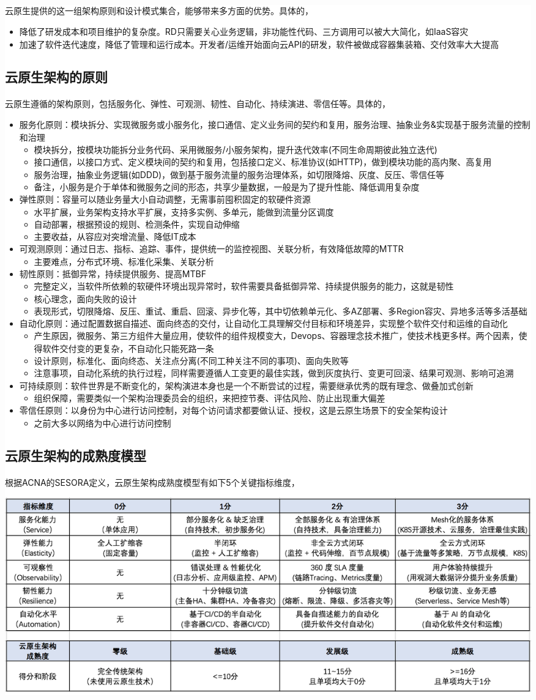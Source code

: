 云原生提供的这一组架构原则和设计模式集合，能够带来多方面的优势。具体的，

- 降低了研发成本和项目维护的复杂度。RD只需要关心业务逻辑，非功能性代码、三方调用可以被大大简化，如IaaS容灾
- 加速了软件迭代速度，降低了管理和运行成本。开发者/运维开始面向云API的研发，软件被做成容器集装箱、交付效率大大提高


## 云原生架构的原则
云原生遵循的架构原则，包括服务化、弹性、可观测、韧性、自动化、持续演进、零信任等。具体的，

- 服务化原则：模块拆分、实现微服务或小服务化，接口通信、定义业务间的契约和复用，服务治理、抽象业务&实现基于服务流量的控制和治理
    - 模块拆分，按模块功能拆分业务代码、采用微服务/小服务架构，提升迭代效率(不同生命周期彼此独立迭代)
    - 接口通信，以接口方式、定义模块间的契约和复用，包括接口定义、标准协议(如HTTP)，做到模块功能的高内聚、高复用
    - 服务治理，抽象业务逻辑(如DDD)，做到基于服务流量的服务治理体系，如切限降熔、灰度、反压、零信任等
    - 备注，小服务是介于单体和微服务之间的形态，共享少量数据，一般是为了提升性能、降低调用复杂度
- 弹性原则：容量可以随业务量大小自动调整，无需事前囤积固定的软硬件资源
    - 水平扩展，业务架构支持水平扩展，支持多实例、多单元，能做到流量分区调度
    - 自动部署，根据预设的规则、检测条件，实现自动伸缩
    - 主要收益，从容应对突增流量、降低IT成本
- 可观测原则：通过日志、指标、追踪、事件，提供统一的监控视图、关联分析，有效降低故障的MTTR
    - 主要难点，分布式环境、标准化采集、关联分析
- 韧性原则：抵御异常，持续提供服务、提高MTBF
    - 完整定义，当软件所依赖的软硬件环境出现异常时，软件需要具备抵御异常、持续提供服务的能力，这就是韧性
    - 核心理念，面向失败的设计
    - 表现形式，切限降熔、反压、重试、重启、回滚、异步化等，其中切依赖单元化、多AZ部署、多Region容灾、异地多活等多活基础
- 自动化原则：通过配置数据自描述、面向终态的交付，让自动化工具理解交付目标和环境差异，实现整个软件交付和运维的自动化
    - 产生原因，微服务、第三方组件大量应用，使软件的组件规模变大，Devops、容器理念技术推广，使技术栈更多样。两个因素，使得软件交付变的更复杂，不自动化只能死路一条
    - 设计原则，标准化、面向终态、关注点分离(不同工种关注不同的事项)、面向失败等
    - 注意事项，自动化系统的执行过程，同样需要遵循人工变更的最佳实践，做到灰度执行、变更可回滚、结果可观测、影响可追溯
- 可持续原则：软件世界是不断变化的，架构演进本身也是一个不断尝试的过程，需要继承优秀的既有理念、做叠加式创新
    - 组织保障，需要类似一个架构治理委员会的组织，来把控节奏、评估风险、防止出现重大偏差
- 零信任原则：以身份为中心进行访问控制，对每个访问请求都要做认证、授权，这是云原生场景下的安全架构设计
    - 之前大多以网络为中心进行访问控制


## 云原生架构的成熟度模型
根据ACNA的SESORA定义，云原生架构成熟度模型有如下5个关键指标维度，

![zone](https://raw.githubusercontent.com/niean/niean.github.io/master/images/20210630/cnarchi-cmm.png)
